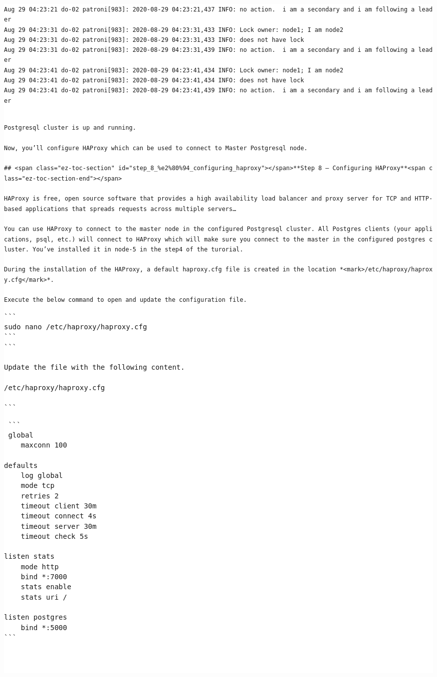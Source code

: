 ```
Aug 29 04:23:21 do-02 patroni[983]: 2020-08-29 04:23:21,437 INFO: no action.  i am a secondary and i am following a leader
Aug 29 04:23:31 do-02 patroni[983]: 2020-08-29 04:23:31,433 INFO: Lock owner: node1; I am node2
Aug 29 04:23:31 do-02 patroni[983]: 2020-08-29 04:23:31,433 INFO: does not have lock
Aug 29 04:23:31 do-02 patroni[983]: 2020-08-29 04:23:31,439 INFO: no action.  i am a secondary and i am following a leader
Aug 29 04:23:41 do-02 patroni[983]: 2020-08-29 04:23:41,434 INFO: Lock owner: node1; I am node2
Aug 29 04:23:41 do-02 patroni[983]: 2020-08-29 04:23:41,434 INFO: does not have lock
Aug 29 04:23:41 do-02 patroni[983]: 2020-08-29 04:23:41,439 INFO: no action.  i am a secondary and i am following a leader
```
```

Postgresql cluster is up and running.

Now, you’ll configure HAProxy which can be used to connect to Master Postgresql node.

## <span class="ez-toc-section" id="step_8_%e2%80%94_configuring_haproxy"></span>**Step 8 — Configuring HAProxy**<span class="ez-toc-section-end"></span>

HAProxy is free, open source software that provides a high availability load balancer and proxy server for TCP and HTTP-based applications that spreads requests across multiple servers…

You can use HAProxy to connect to the master node in the configured Postgresql cluster. All Postgres clients (your applications, psql, etc.) will connect to HAProxy which will make sure you connect to the master in the configured postgres cluster. You’ve installed it in node-5 in the step4 of the turorial.

During the installation of the HAProxy, a default haproxy.cfg file is created in the location *<mark>/etc/haproxy/haproxy.cfg</mark>*.

Execute the below command to open and update the configuration file.

```
<pre class="wp-block-code">```
sudo nano /etc/haproxy/haproxy.cfg
```
```

Update the file with the following content.

/etc/haproxy/haproxy.cfg

```
<pre class="wp-block-code  config"> ```
 global
    maxconn 100

defaults
    log global
    mode tcp
    retries 2
    timeout client 30m
    timeout connect 4s
    timeout server 30m
    timeout check 5s

listen stats
    mode http
    bind *:7000
    stats enable
    stats uri /

listen postgres
    bind *:5000
```